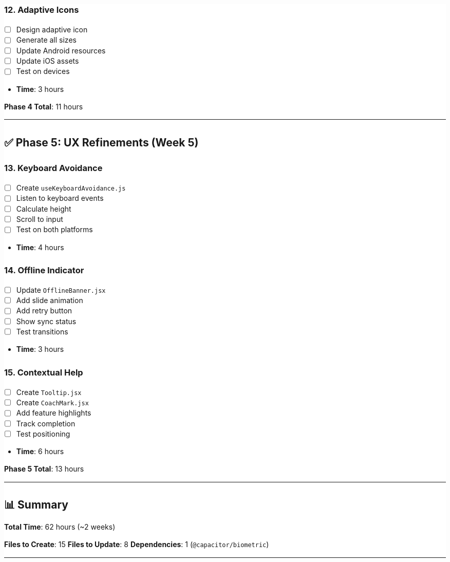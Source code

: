 ### 12. Adaptive Icons
- [ ] Design adaptive icon
- [ ] Generate all sizes
- [ ] Update Android resources
- [ ] Update iOS assets
- [ ] Test on devices
- **Time**: 3 hours

**Phase 4 Total**: 11 hours

---

## ✅ Phase 5: UX Refinements (Week 5)

### 13. Keyboard Avoidance
- [ ] Create `useKeyboardAvoidance.js`
- [ ] Listen to keyboard events
- [ ] Calculate height
- [ ] Scroll to input
- [ ] Test on both platforms
- **Time**: 4 hours

### 14. Offline Indicator
- [ ] Update `OfflineBanner.jsx`
- [ ] Add slide animation
- [ ] Add retry button
- [ ] Show sync status
- [ ] Test transitions
- **Time**: 3 hours

### 15. Contextual Help
- [ ] Create `Tooltip.jsx`
- [ ] Create `CoachMark.jsx`
- [ ] Add feature highlights
- [ ] Track completion
- [ ] Test positioning
- **Time**: 6 hours

**Phase 5 Total**: 13 hours

---

## 📊 Summary

**Total Time**: 62 hours (~2 weeks)

**Files to Create**: 15
**Files to Update**: 8
**Dependencies**: 1 (`@capacitor/biometric`)

---
